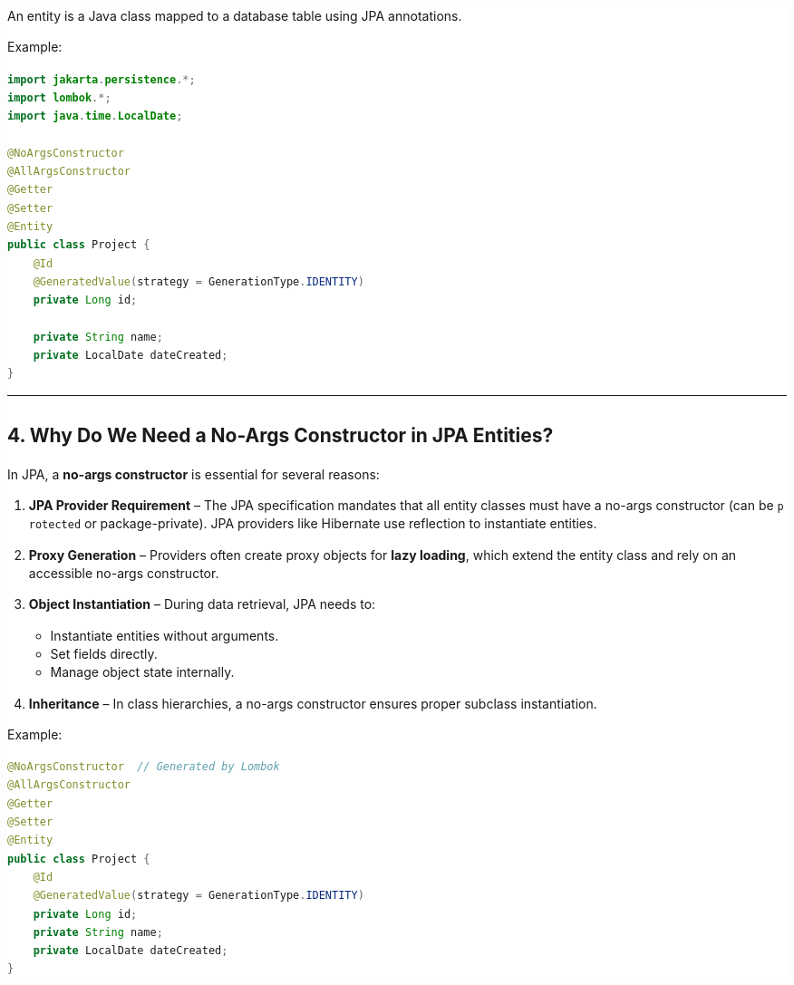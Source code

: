 An entity is a Java class mapped to a database table using JPA annotations.

Example:

```java
import jakarta.persistence.*;
import lombok.*;
import java.time.LocalDate;

@NoArgsConstructor
@AllArgsConstructor
@Getter
@Setter
@Entity
public class Project {
    @Id
    @GeneratedValue(strategy = GenerationType.IDENTITY)
    private Long id;

    private String name;
    private LocalDate dateCreated;
}
```

---

## 4. Why Do We Need a No-Args Constructor in JPA Entities?

In JPA, a **no-args constructor** is essential for several reasons:

1. **JPA Provider Requirement** – The JPA specification mandates that all entity classes must have a no-args constructor (can be `protected` or package-private). JPA providers like Hibernate use reflection to instantiate entities.
2. **Proxy Generation** – Providers often create proxy objects for **lazy loading**, which extend the entity class and rely on an accessible no-args constructor.
3. **Object Instantiation** – During data retrieval, JPA needs to:

    * Instantiate entities without arguments.
    * Set fields directly.
    * Manage object state internally.
4. **Inheritance** – In class hierarchies, a no-args constructor ensures proper subclass instantiation.

Example:

```java
@NoArgsConstructor  // Generated by Lombok
@AllArgsConstructor
@Getter
@Setter
@Entity
public class Project {
    @Id
    @GeneratedValue(strategy = GenerationType.IDENTITY)
    private Long id;
    private String name;
    private LocalDate dateCreated;
}
```
